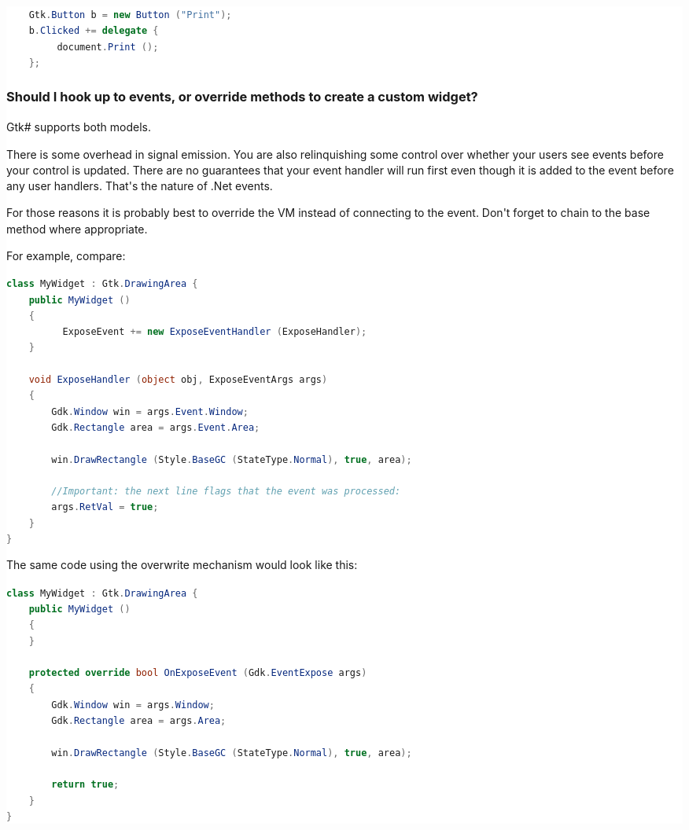 ``` csharp
    Gtk.Button b = new Button ("Print");
    b.Clicked += delegate {
         document.Print ();
    };
```

### Should I hook up to events, or override methods to create a custom widget?

Gtk# supports both models.

There is some overhead in signal emission. You are also relinquishing some control over whether your users see events before your control is updated. There are no guarantees that your event handler will run first even though it is added to the event before any user handlers. That's the nature of .Net events.

For those reasons it is probably best to override the VM instead of connecting to the event. Don't forget to chain to the base method where appropriate.

For example, compare:

``` csharp
class MyWidget : Gtk.DrawingArea {
    public MyWidget ()
    {
          ExposeEvent += new ExposeEventHandler (ExposeHandler);
    }
 
    void ExposeHandler (object obj, ExposeEventArgs args)
    {
        Gdk.Window win = args.Event.Window;
        Gdk.Rectangle area = args.Event.Area;
 
        win.DrawRectangle (Style.BaseGC (StateType.Normal), true, area);
 
        //Important: the next line flags that the event was processed:
        args.RetVal = true;
    }
}
```

The same code using the overwrite mechanism would look like this:

``` csharp
class MyWidget : Gtk.DrawingArea {
    public MyWidget ()
    {
    }
 
    protected override bool OnExposeEvent (Gdk.EventExpose args)
    {
        Gdk.Window win = args.Window;
        Gdk.Rectangle area = args.Area;
 
        win.DrawRectangle (Style.BaseGC (StateType.Normal), true, area);
 
        return true;
    }
}
```
